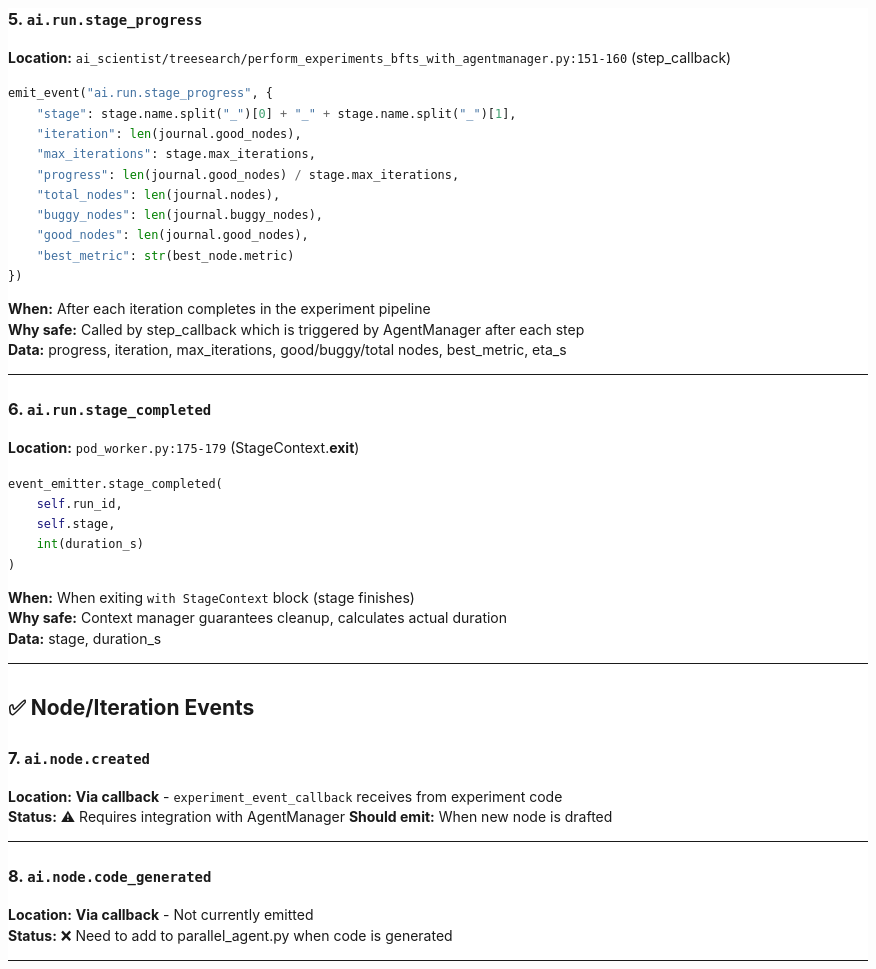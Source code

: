 
### 5. `ai.run.stage_progress`
**Location:** `ai_scientist/treesearch/perform_experiments_bfts_with_agentmanager.py:151-160` (step_callback)
```python
emit_event("ai.run.stage_progress", {
    "stage": stage.name.split("_")[0] + "_" + stage.name.split("_")[1],
    "iteration": len(journal.good_nodes),
    "max_iterations": stage.max_iterations,
    "progress": len(journal.good_nodes) / stage.max_iterations,
    "total_nodes": len(journal.nodes),
    "buggy_nodes": len(journal.buggy_nodes),
    "good_nodes": len(journal.good_nodes),
    "best_metric": str(best_node.metric)
})
```
**When:** After each iteration completes in the experiment pipeline  
**Why safe:** Called by step_callback which is triggered by AgentManager after each step  
**Data:** progress, iteration, max_iterations, good/buggy/total nodes, best_metric, eta_s

---

### 6. `ai.run.stage_completed`
**Location:** `pod_worker.py:175-179` (StageContext.__exit__)
```python
event_emitter.stage_completed(
    self.run_id,
    self.stage,
    int(duration_s)
)
```
**When:** When exiting `with StageContext` block (stage finishes)  
**Why safe:** Context manager guarantees cleanup, calculates actual duration  
**Data:** stage, duration_s

---

## ✅ Node/Iteration Events

### 7. `ai.node.created`
**Location:** **Via callback** - `experiment_event_callback` receives from experiment code  
**Status:** ⚠️ Requires integration with AgentManager
**Should emit:** When new node is drafted

---

### 8. `ai.node.code_generated`
**Location:** **Via callback** - Not currently emitted  
**Status:** ❌ Need to add to parallel_agent.py when code is generated

---
